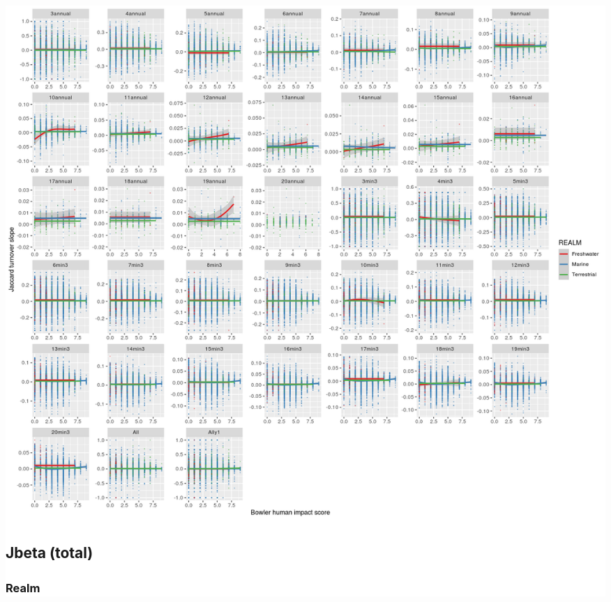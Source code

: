 ![](assemble_slope_covariates_files/figure-gfm/unnamed-chunk-15-1.png)

## Jbeta (total)

### Realm
